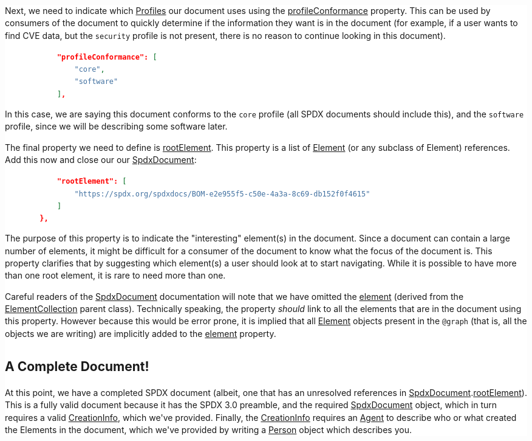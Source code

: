 Next, we need to indicate which [Profiles][SPDX_Profile] our document uses
using the [profileConformance][Property_profileConformance] property. This can
be used by consumers of the document to quickly determine if the information
they want is in the document (for example, if a user wants to find CVE data,
but the `security` profile is not present, there is no reason to continue
looking in this document).

```json
            "profileConformance": [
                "core",
                "software"
            ],
```

In this case, we are saying this document conforms to the `core` profile (all
SPDX documents should include this), and the `software` profile, since we will
be describing some software later.

The final property we need to define is [rootElement][Property_rootElement].
This property is a list of [Element][Class_Element] (or any subclass of
Element) references. Add this now and close our our
[SpdxDocument][Class_SpdxDocument]:

```json
            "rootElement": [
                "https://spdx.org/spdxdocs/BOM-e2e955f5-c50e-4a3a-8c69-db152f0f4615"
            ]
        },
```

The purpose of this property is to indicate the "interesting" element(s) in the
document. Since a document can contain a large number of elements, it might be
difficult for a consumer of the document to know what the focus of the document
is. This property clarifies that by suggesting which element(s) a user should
look at to start navigating. While it is possible to have more than one root
element, it is rare to need more than one.

Careful readers of the [SpdxDocument][Class_SpdxDocument] documentation will
note that we have omitted the [element][Property_element] (derived from the
[ElementCollection][Class_ElementCollection] parent class). Technically
speaking, the property _should_ link to all the elements that are in the
document using this property. However because this would be error prone, it is
implied that all [Element][Class_Element] objects present in the `@graph` (that
is, all the objects we are writing) are implicitly added to the
[element][Property_element] property.

## A Complete Document!

At this point, we have a completed SPDX document (albeit, one that has an
unresolved references in
[SpdxDocument][Class_SpdxDocument].[rootElement][Property_rootElement]). This
is a fully valid document because it has the SPDX 3.0 preamble, and the
required [SpdxDocument][Class_SpdxDocument] object, which in turn requires a
valid [CreationInfo][Class_CreationInfo], which we've provided. Finally, the
[CreationInfo][Class_CreationInfo] requires an [Agent][Class_Agent] to describe
who or what created the Elements in the document, which we've provided by
writing a [Person][Class_Person] object which describes you.


[1]: https://json-ld.org/
[2]: https://en.wikipedia.org/wiki/Linked_data
[3]: https://www.w3.org/RDF/
[4]: https://en.wikipedia.org/wiki/ISO_8601
[spdxjsonschema]: https://spdx.org/schema/3.0.1/spdx-json-schema.json
[Class_Agent]: https://spdx.github.io/spdx-spec/v3.0/model/Core/Classes/Agent
[Class_Artifact]: https://spdx.github.io/spdx-spec/v3.0/model/Core/Classes/Artifact
[Class_CreationInfo]: https://spdx.github.io/spdx-spec/v3.0/model/Core/Classes/CreationInfo
[Class_ElementCollection]: https://spdx.github.io/spdx-spec/v3.0/model/Core/Classes/ElementCollection
[Class_Element]: https://spdx.github.io/spdx-spec/v3.0/model/Core/Classes/Element
[Class_ExternalIdentifier]: https://spdx.github.io/spdx-spec/v3.0/model/Core/Classes/ExternalIdentifier
[Class_Hash]: https://spdx.github.io/spdx-spec/v3.0/model/Core/Classes/Hash
[Class_IntegrityMethod]: https://spdx.github.io/spdx-spec/v3.0/model/Core/Classes/IntegrityMethod
[Class_Person]: https://spdx.github.io/spdx-spec/v3.0/model/Core/Classes/Person
[Class_Relationship]: https://spdx.github.io/spdx-spec/v3.0/model/Core/Classes/Relationship
[Class_SpdxDocument]: https://spdx.github.io/spdx-spec/v3.0/model/Core/Classes/SpdxDocument
[Class_software_Artifact]: https://spdx.github.io/spdx-spec/v3.0/model/Software/Classes/Artifact
[Class_software_File]: https://spdx.github.io/spdx-spec/v3.0/model/Software/Classes/File
[Class_software_Package]: https://spdx.github.io/spdx-spec/v3.0/model/Software/Classes/Package
[Class_software_Sbom]: https://spdx.github.io/spdx-spec/v3.0/model/Software/Classes/Sbom
[Property_builtTime]: https://spdx.github.io/spdx-spec/v3.0/model/Core/Properties/builtTime
[Property_completeness]: https://spdx.github.io/spdx-spec/v3.0/model/Core/Properties/completeness
[Property_createdBy]: https://spdx.github.io/spdx-spec/v3.0/model/Core/Properties/createdBy
[Property_created]: https://spdx.github.io/spdx-spec/v3.0/model/Core/Properties/created
[Property_creationInfo]: https://spdx.github.io/spdx-spec/v3.0/model/Core/Properties/creationInfo
[Property_element]: https://spdx.github.io/spdx-spec/v3.0/model/Core/Properties/element
[Property_externalIdentifier]: https://spdx.github.io/spdx-spec/v3.0/model/Core/Properties/externalIdentifier
[Property_externalIdentifierType]: https://spdx.github.io/spdx-spec/v3.0/model/Core/Properties/externalIdentifierType
[Property_from]: https://spdx.github.io/spdx-spec/v3.0/model/Core/Properties/from
[Property_identifier]: https://spdx.github.io/spdx-spec/v3.0/model/Core/Properties/identifier
[Property_name]: https://spdx.github.io/spdx-spec/v3.0/model/Core/Properties/name
[Property_originatedBy]: https://spdx.github.io/spdx-spec/v3.0/model/Core/Properties/originatedBy
[Property_profileConformance]: https://spdx.github.io/spdx-spec/v3.0/model/Core/Properties/profileConformance
[Property_relationshipType]: https://spdx.github.io/spdx-spec/v3.0/model/Core/Properties/relationshipType
[Property_rootElement]: https://spdx.github.io/spdx-spec/v3.0/model/Core/Properties/rootElement
[Property_software_additionalPurpose]: https://spdx.github.io/spdx-spec/v3.0/model/Software/Properties/additionalPurpose
[Property_software_copyrightText]: https://spdx.github.io/spdx-spec/v3.0/model/Software/Properties/copyrightText
[Property_software_downloadLocation]: https://spdx.github.io/spdx-spec/v3.0/model/Software/Properties/downloadLocation
[Property_software_packageVersion]: https://spdx.github.io/spdx-spec/v3.0/model/Software/Properties/packageVersion
[Property_software_primaryPurpose]: https://spdx.github.io/spdx-spec/v3.0/model/Software/Properties/primaryPurpose
[Property_software_sbomType]: https://spdx.github.io/spdx-spec/v3.0/model/Software/Properties/sbomType
[Property_to]: https://spdx.github.io/spdx-spec/v3.0/model/Core/Properties/to
[Property_verifiedUsing]: https://spdx.github.io/spdx-spec/v3.0/model/Core/Properties/verifiedUsing
[SPDX_Profile]: https://spdx.github.io/spdx-spec/v3.0/
[Vocab_RelationshipType]: https://spdx.github.io/spdx-spec/v3.0/model/Core/Vocabularies/RelationshipType